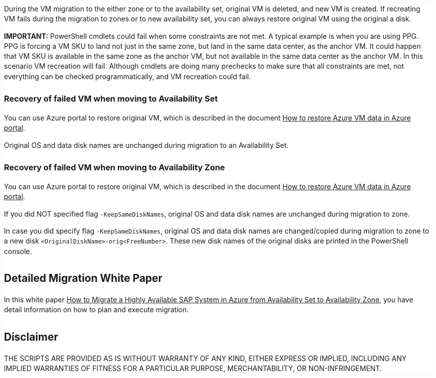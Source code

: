 During the VM migration to the either zone or to the availability set, original VM is deleted, and new VM is created. If recreating VM fails during the migration to zones or to new availability set, you can always restore original VM using the original a disk.

**IMPORTANT:** PowerShell cmdlets could fail when some constraints are not met. A typical example is when you are using PPG. PPG is forcing a VM SKU to land not just in the same zone, but land in the same data center, as the anchor VM. It could happen that VM SKU is available in the same zone as the anchor VM, but not available in the same data center as the anchor VM. In this scenario VM recreation will fail. 
Although cmdlets are doing many prechecks to make sure that all constraints are met, not everything can be checked programmatically, and VM recreation could fail.  


### Recovery of failed VM when moving to Availability Set 

You can use Azure portal to restore original VM, which is described in the document [How to restore Azure VM data in Azure portal](https://docs.microsoft.com/en-us/azure/backup/backup-azure-arm-restore-vms).

Original OS and data disk names are unchanged during migration to an Availability Set.

### Recovery of failed VM when moving to Availability Zone 

You can use Azure portal to restore original VM, which is described in the document [How to restore Azure VM data in Azure portal](https://docs.microsoft.com/en-us/azure/backup/backup-azure-arm-restore-vms).

If you did NOT specified flag `-KeepSameDiskNames`, original OS and data disk names are unchanged during migration to zone.

In case you did specify flag `-KeepSameDiskNames`, original OS and data disk names are changed/copied during migration to zone to a new disk `<OriginalDiskName>-orig<FreeNumber>`. These new disk names of the original disks are printed in the PowerShell console.

## Detailed Migration White Paper

In this white paper [How to Migrate a Highly Available SAP System in Azure from Availability Set to Availability Zone](./Move-Regional-SAP-HA-To-Zonal-SAP-HA-WhitePaper), you have detail information on how to plan and execute migration.

## Disclaimer

THE SCRIPTS ARE PROVIDED AS IS WITHOUT WARRANTY OF ANY KIND, EITHER EXPRESS OR IMPLIED, INCLUDING ANY IMPLIED WARRANTIES OF FITNESS FOR A PARTICULAR PURPOSE, MERCHANTABILITY, OR NON-INFRINGEMENT.